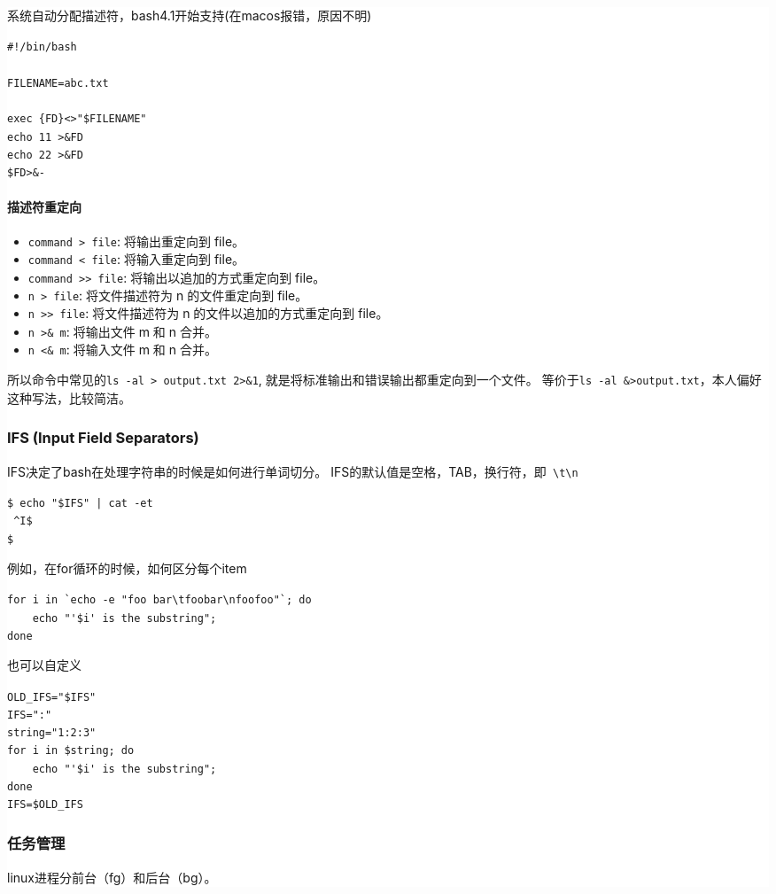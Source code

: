 系统自动分配描述符，bash4.1开始支持(在macos报错，原因不明)
```shell
#!/bin/bash

FILENAME=abc.txt

exec {FD}<>"$FILENAME"
echo 11 >&FD
echo 22 >&FD
$FD>&-
```

#### 描述符重定向
* `command > file`: 将输出重定向到 file。
* `command < file`: 将输入重定向到 file。
* `command >> file`: 将输出以追加的方式重定向到 file。
* `n > file`: 将文件描述符为 n 的文件重定向到 file。
* `n >> file`: 将文件描述符为 n 的文件以追加的方式重定向到 file。
* `n >& m`: 将输出文件 m 和 n 合并。
* `n <& m`: 将输入文件 m 和 n 合并。

所以命令中常见的`ls -al > output.txt 2>&1`, 就是将标准输出和错误输出都重定向到一个文件。
等价于`ls -al &>output.txt`，本人偏好这种写法，比较简洁。

### IFS (Input Field Separators)
IFS决定了bash在处理字符串的时候是如何进行单词切分。
IFS的默认值是空格，TAB，换行符，即` \t\n`

```shell
$ echo "$IFS" | cat -et
 ^I$
$
```

例如，在for循环的时候，如何区分每个item
```shell
for i in `echo -e "foo bar\tfoobar\nfoofoo"`; do
    echo "'$i' is the substring";
done
```

也可以自定义
```shell
OLD_IFS="$IFS"
IFS=":"
string="1:2:3"
for i in $string; do
    echo "'$i' is the substring";
done
IFS=$OLD_IFS
```

### 任务管理
linux进程分前台（fg）和后台（bg）。
